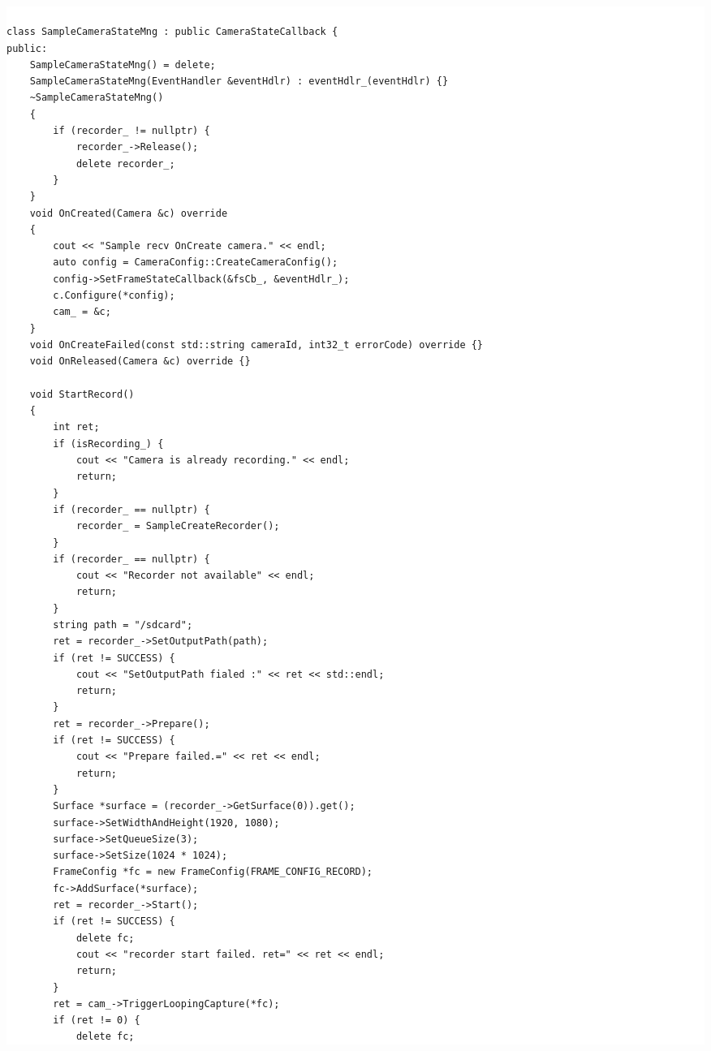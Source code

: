 ```

class SampleCameraStateMng : public CameraStateCallback {
public:
    SampleCameraStateMng() = delete;
    SampleCameraStateMng(EventHandler &eventHdlr) : eventHdlr_(eventHdlr) {}
    ~SampleCameraStateMng()
    {
        if (recorder_ != nullptr) {
            recorder_->Release();
            delete recorder_;
        }
    }
    void OnCreated(Camera &c) override
    {
        cout << "Sample recv OnCreate camera." << endl;
        auto config = CameraConfig::CreateCameraConfig();
        config->SetFrameStateCallback(&fsCb_, &eventHdlr_);
        c.Configure(*config);
        cam_ = &c;
    }
    void OnCreateFailed(const std::string cameraId, int32_t errorCode) override {}
    void OnReleased(Camera &c) override {}

    void StartRecord()
    {
        int ret;
        if (isRecording_) {
            cout << "Camera is already recording." << endl;
            return;
        }
        if (recorder_ == nullptr) {
            recorder_ = SampleCreateRecorder();
        }
        if (recorder_ == nullptr) {
            cout << "Recorder not available" << endl;
            return;
        }
        string path = "/sdcard";
        ret = recorder_->SetOutputPath(path);
        if (ret != SUCCESS) {
            cout << "SetOutputPath fialed :" << ret << std::endl;
            return;
        }
        ret = recorder_->Prepare();
        if (ret != SUCCESS) {
            cout << "Prepare failed.=" << ret << endl;
            return;
        }
        Surface *surface = (recorder_->GetSurface(0)).get();
        surface->SetWidthAndHeight(1920, 1080);
        surface->SetQueueSize(3);
        surface->SetSize(1024 * 1024);
        FrameConfig *fc = new FrameConfig(FRAME_CONFIG_RECORD);
        fc->AddSurface(*surface);
        ret = recorder_->Start();
        if (ret != SUCCESS) {
            delete fc;
            cout << "recorder start failed. ret=" << ret << endl;
            return;
        }
        ret = cam_->TriggerLoopingCapture(*fc);
        if (ret != 0) {
            delete fc;
```